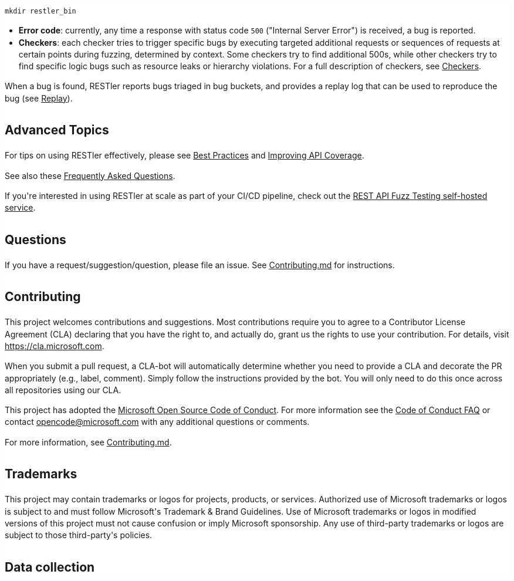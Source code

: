 ```mkdir restler_bin```

- **Error code**: currently, any time a response with status code ```500``` ("Internal Server Error") is received, a bug is reported.
- **Checkers**: each checker tries to trigger specific bugs by executing targeted additional requests or sequences of requests at certain points during fuzzing, determined by context.  Some checkers try to find additional 500s, while other checkers try to find specific logic bugs such as resource leaks or hierarchy violations.  For a full description of checkers, see [Checkers](./docs/user-guide/Checkers.md).

When a bug is found, RESTler reports bugs triaged in bug buckets, and provides a replay log that can be used to reproduce the bug (see [Replay](./docs/user-guide/Replay.md)).


## Advanced Topics

For tips on using RESTler effectively, please see [Best Practices](./docs/user-guide/BestPractices.md) and [Improving API Coverage](./docs/user-guide/ImprovingCoverage.md).

See also these [Frequently Asked Questions](./docs/user-guide/FAQ.md).

If you're interested in using RESTler at scale as part of your CI/CD pipeline, check out
the [REST API Fuzz Testing self-hosted service](https://github.com/microsoft/rest-api-fuzz-testing).

## Questions

If you have a request/suggestion/question, please file an issue.
See [Contributing.md](./docs/contributor-guide/Contributing.md) for instructions.

## Contributing

This project welcomes contributions and suggestions. Most contributions require you to
agree to a Contributor License Agreement (CLA) declaring that you have the right to,
and actually do, grant us the rights to use your contribution. For details, visit
https://cla.microsoft.com.

When you submit a pull request, a CLA-bot will automatically determine whether you need
to provide a CLA and decorate the PR appropriately (e.g., label, comment). Simply follow the
instructions provided by the bot. You will only need to do this once across all repositories using our CLA.

This project has adopted the [Microsoft Open Source Code of Conduct](https://opensource.microsoft.com/codeofconduct/).
For more information see the [Code of Conduct FAQ](https://opensource.microsoft.com/codeofconduct/faq/)
or contact [opencode@microsoft.com](mailto:opencode@microsoft.com) with any additional questions or comments.

For more information, see [Contributing.md](./docs/contributor-guide/Contributing.md).

## Trademarks

This project may contain trademarks or logos for projects, products, or services. Authorized use of Microsoft trademarks or logos is subject to and must follow Microsoft's Trademark & Brand Guidelines. Use of Microsoft trademarks or logos in modified versions of this project must not cause confusion or imply Microsoft sponsorship. Any use of third-party trademarks or logos are subject to those third-party's policies.

## Data collection

```